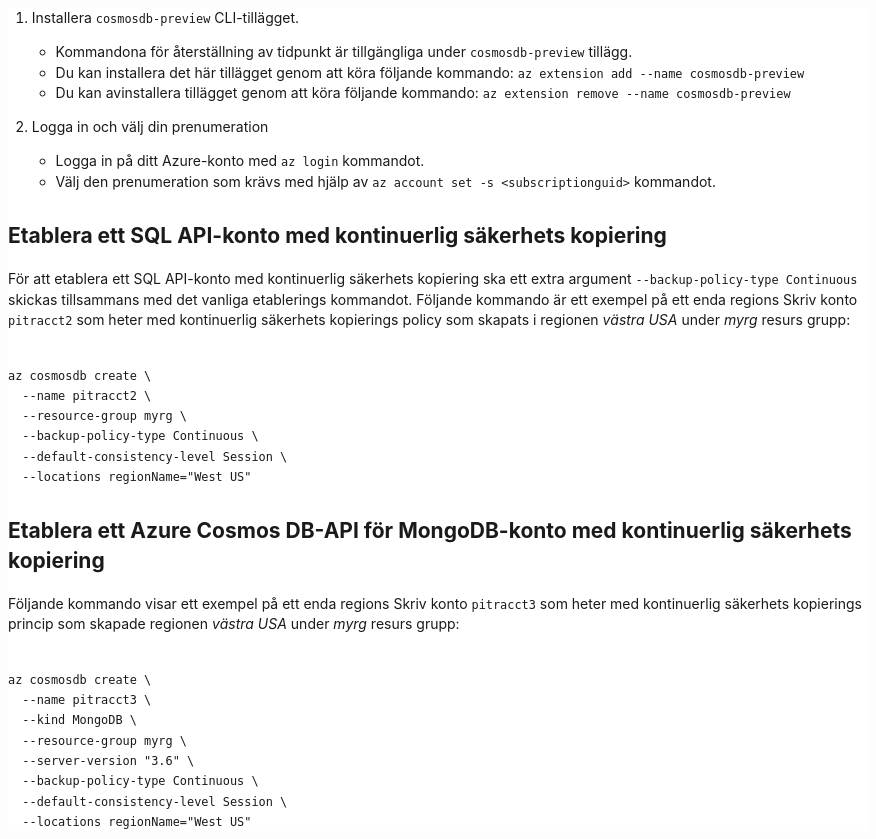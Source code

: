 1. Installera `cosmosdb-preview` CLI-tillägget.

   * Kommandona för återställning av tidpunkt är tillgängliga under `cosmosdb-preview` tillägg.
   * Du kan installera det här tillägget genom att köra följande kommando: `az extension add --name cosmosdb-preview`
   * Du kan avinstallera tillägget genom att köra följande kommando: `az extension remove --name cosmosdb-preview`

1. Logga in och välj din prenumeration

   * Logga in på ditt Azure-konto med `az login` kommandot.
   * Välj den prenumeration som krävs med hjälp av `az account set -s <subscriptionguid>` kommandot.

## <a name="provision-a-sql-api-account-with-continuous-backup"></a><a id="provision-sql-api"></a>Etablera ett SQL API-konto med kontinuerlig säkerhets kopiering

För att etablera ett SQL API-konto med kontinuerlig säkerhets kopiering ska ett extra argument `--backup-policy-type Continuous` skickas tillsammans med det vanliga etablerings kommandot. Följande kommando är ett exempel på ett enda regions Skriv konto `pitracct2` som heter med kontinuerlig säkerhets kopierings policy som skapats i regionen *västra USA* under *myrg* resurs grupp:

```azurecli-interactive

az cosmosdb create \
  --name pitracct2 \
  --resource-group myrg \
  --backup-policy-type Continuous \
  --default-consistency-level Session \
  --locations regionName="West US"

```

## <a name="provision-an-azure-cosmos-db-api-for-mongodb-account-with-continuous-backup"></a><a id="provision-mongo-api"></a>Etablera ett Azure Cosmos DB-API för MongoDB-konto med kontinuerlig säkerhets kopiering

Följande kommando visar ett exempel på ett enda regions Skriv konto `pitracct3` som heter med kontinuerlig säkerhets kopierings princip som skapade regionen *västra USA* under *myrg* resurs grupp:

```azurecli-interactive

az cosmosdb create \
  --name pitracct3 \
  --kind MongoDB \
  --resource-group myrg \
  --server-version "3.6" \
  --backup-policy-type Continuous \
  --default-consistency-level Session \
  --locations regionName="West US"

```
